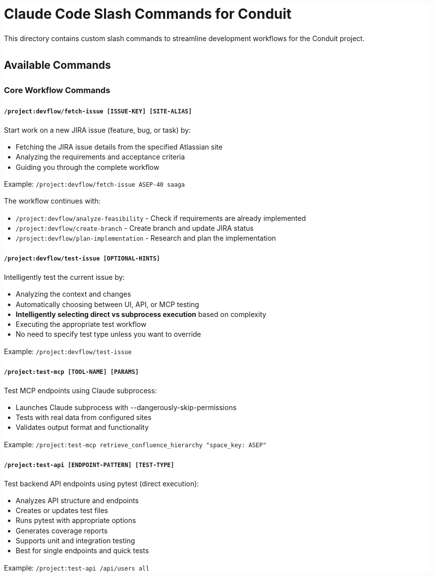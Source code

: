 # Claude Code Slash Commands for Conduit

This directory contains custom slash commands to streamline development workflows for the Conduit project.

## Available Commands

### Core Workflow Commands

#### `/project:devflow/fetch-issue [ISSUE-KEY] [SITE-ALIAS]`
Start work on a new JIRA issue (feature, bug, or task) by:
- Fetching the JIRA issue details from the specified Atlassian site
- Analyzing the requirements and acceptance criteria
- Guiding you through the complete workflow

Example: `/project:devflow/fetch-issue ASEP-40 saaga`

The workflow continues with:
- `/project:devflow/analyze-feasibility` - Check if requirements are already implemented
- `/project:devflow/create-branch` - Create branch and update JIRA status
- `/project:devflow/plan-implementation` - Research and plan the implementation

#### `/project:devflow/test-issue [OPTIONAL-HINTS]`
Intelligently test the current issue by:
- Analyzing the context and changes
- Automatically choosing between UI, API, or MCP testing
- **Intelligently selecting direct vs subprocess execution** based on complexity
- Executing the appropriate test workflow
- No need to specify test type unless you want to override

Example: `/project:devflow/test-issue`

#### `/project:test-mcp [TOOL-NAME] [PARAMS]`
Test MCP endpoints using Claude subprocess:
- Launches Claude subprocess with --dangerously-skip-permissions
- Tests with real data from configured sites
- Validates output format and functionality

Example: `/project:test-mcp retrieve_confluence_hierarchy "space_key: ASEP"`

#### `/project:test-api [ENDPOINT-PATTERN] [TEST-TYPE]`
Test backend API endpoints using pytest (direct execution):
- Analyzes API structure and endpoints
- Creates or updates test files
- Runs pytest with appropriate options
- Generates coverage reports
- Supports unit and integration testing
- Best for single endpoints and quick tests

Example: `/project:test-api /api/users all`
